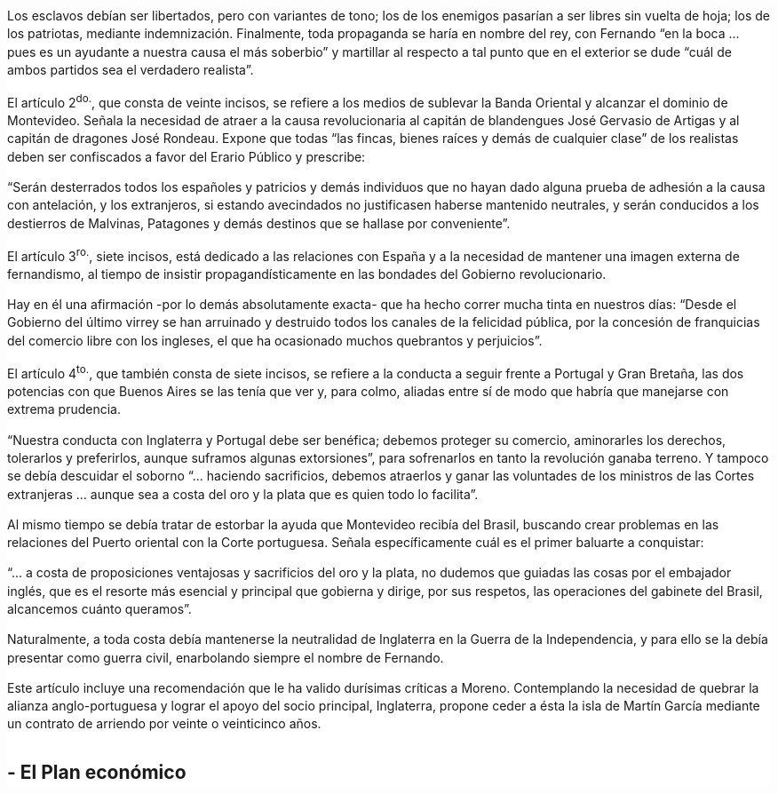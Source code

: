 Los esclavos debían ser libertados, pero con variantes de tono; los de los enemigos pasarían a ser libres sin vuelta de hoja; los de los patriotas, mediante indemnización. Finalmente, toda propaganda se haría en nombre del rey, con Fernando “en la boca ... pues es un ayudante a nuestra causa el más soberbio” y martillar al respecto a tal punto que en el exterior se dude “cuál de ambos partidos sea el verdadero realista”.

El artículo 2<sup>do.</sup>, que consta de veinte incisos, se refiere a los medios de sublevar la Banda Oriental y alcanzar el dominio de Montevideo. Señala la necesidad de atraer a la causa revolucionaria al capitán de blandengues José Gervasio de Artigas y al capitán de dragones José Rondeau. Expone que todas “las fincas, bienes raíces y demás de cualquier clase” de los realistas deben ser confiscados a favor del Erario Público y prescribe:

“Serán desterrados todos los españoles y patricios y demás individuos que no hayan dado alguna prueba de adhesión a la causa con antelación, y los extranjeros, si estando avecindados no justificasen haberse mantenido neutrales, y serán conducidos a los destierros de Malvinas, Patagones y demás destinos que se hallase por conveniente”.

El artículo 3<sup>ro.</sup>, siete incisos, está dedicado a las relaciones con España y a la necesidad de mantener una imagen externa de fernandismo, al tiempo de insistir propagandísticamente en las bondades del Gobierno revolucionario.

Hay en él una afirmación -por lo demás absolutamente exacta- que ha hecho correr mucha tinta en nuestros días: “Desde el Gobierno del último virrey se han arruinado y destruido todos los canales de la felicidad pública, por la concesión de franquicias del comercio libre con los ingleses, el que ha ocasionado muchos quebrantos y perjuicios”.

El artículo 4<sup>to.</sup>, que también consta de siete incisos, se refiere a la conducta a seguir frente a Portugal y Gran Bretaña, las dos potencias con que Buenos Aires se las tenía que ver y, para colmo, aliadas entre sí de modo que habría que manejarse con extrema prudencia.

“Nuestra conducta con Inglaterra y Portugal debe ser benéfica; debemos proteger su comercio, aminorarles los derechos, tolerarlos y preferirlos, aunque suframos algunas extorsiones”, para sofrenarlos en tanto la revolución ganaba terreno. Y tampoco se debía descuidar el soborno “... haciendo sacrificios, debemos atraerlos y ganar las voluntades de los ministros de las Cortes extranjeras ... aunque sea a costa del oro y la plata que es quien todo lo facilita”.

Al mismo tiempo se debía tratar de estorbar la ayuda que Montevideo recibía del Brasil, buscando crear problemas en las relaciones del Puerto oriental con la Corte portuguesa. Señala específicamente cuál es el primer baluarte a conquistar:

“... a costa de proposiciones ventajosas y sacrificios del oro y la plata, no dudemos que guiadas las cosas por el embajador inglés, que es el resorte más esencial y principal que gobierna y dirige, por sus respetos, las operaciones del gabinete del Brasil, alcancemos cuánto queramos”.

Naturalmente, a toda costa debía mantenerse la neutralidad de Inglaterra en la Guerra de la Independencia, y para ello se la debía presentar como guerra civil, enarbolando siempre el nombre de Fernando.

Este artículo incluye una recomendación que le ha valido durísimas críticas a Moreno. Contemplando la necesidad de quebrar la alianza anglo-portuguesa y lograr el apoyo del socio principal, Inglaterra, propone ceder a ésta la isla de Martín García mediante un contrato de arriendo por veinte o veinticinco años.

## **\- El Plan económico**
